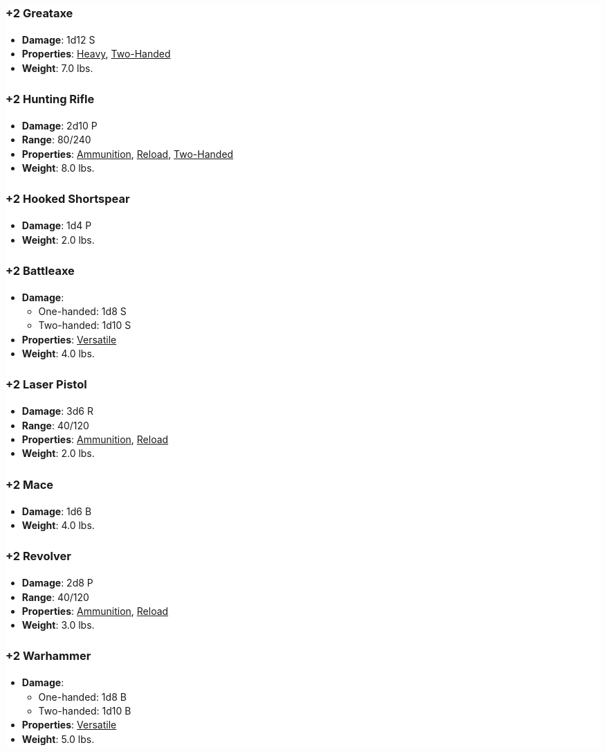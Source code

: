 ### +2 Greataxe

- **Damage**: 1d12 S
- **Properties**: [Heavy](item-properties.md#Heavy), [Two-Handed](item-properties.md#Two-Handed)
- **Weight**: 7.0 lbs.

### +2 Hunting Rifle

- **Damage**: 2d10 P
- **Range**: 80/240
- **Properties**: [Ammunition](item-properties.md#Ammunition), [Reload](item-properties.md#Reload), [Two-Handed](item-properties.md#Two-Handed)
- **Weight**: 8.0 lbs.

### +2 Hooked Shortspear

- **Damage**: 1d4 P
- **Weight**: 2.0 lbs.

### +2 Battleaxe

- **Damage**:
  - One-handed: 1d8 S
  - Two-handed: 1d10 S
- **Properties**: [Versatile](item-properties.md#Versatile)
- **Weight**: 4.0 lbs.

### +2 Laser Pistol

- **Damage**: 3d6 R
- **Range**: 40/120
- **Properties**: [Ammunition](item-properties.md#Ammunition), [Reload](item-properties.md#Reload)
- **Weight**: 2.0 lbs.

### +2 Mace

- **Damage**: 1d6 B
- **Weight**: 4.0 lbs.

### +2 Revolver

- **Damage**: 2d8 P
- **Range**: 40/120
- **Properties**: [Ammunition](item-properties.md#Ammunition), [Reload](item-properties.md#Reload)
- **Weight**: 3.0 lbs.

### +2 Warhammer

- **Damage**:
  - One-handed: 1d8 B
  - Two-handed: 1d10 B
- **Properties**: [Versatile](item-properties.md#Versatile)
- **Weight**: 5.0 lbs.
